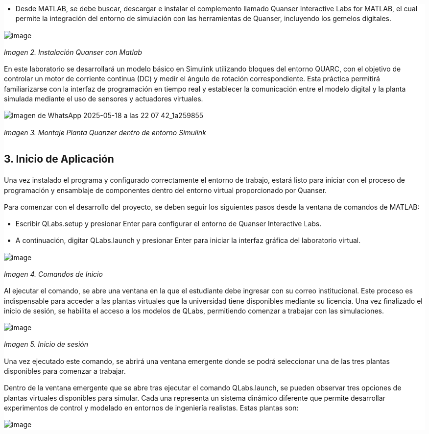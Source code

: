 * Desde MATLAB, se debe buscar, descargar e instalar el complemento llamado Quanser Interactive Labs for MATLAB, el cual permite la integración del entorno de simulación con las herramientas de Quanser, incluyendo los gemelos digitales.

![image](https://github.com/user-attachments/assets/ad78c73a-767f-4812-84ef-93bf952304df)

*Imagen 2. Instalación Quanser con Matlab*

En este laboratorio se desarrollará un modelo básico en Simulink utilizando bloques del entorno QUARC, con el objetivo de controlar un motor de corriente continua (DC) y medir el ángulo de rotación correspondiente. Esta práctica permitirá familiarizarse con la interfaz de programación en tiempo real y establecer la comunicación entre el modelo digital y la planta simulada mediante el uso de sensores y actuadores virtuales.

![Imagen de WhatsApp 2025-05-18 a las 22 07 42_1a259855](https://github.com/user-attachments/assets/7e4d87b2-a5d2-4710-ab38-ac2baa72e96c)

*Imagen 3. Montaje Planta Quanzer dentro de entorno Simulink*

## 3. Inicio de Aplicación <a id='Inicio-de-Aplicación'> </a>

Una vez instalado el programa y configurado correctamente el entorno de trabajo, estará listo para iniciar con el proceso de programación y ensamblaje de componentes dentro del entorno virtual proporcionado por Quanser.

Para comenzar con el desarrollo del proyecto, se deben seguir los siguientes pasos desde la ventana de comandos de MATLAB:

* Escribir QLabs.setup y presionar Enter para configurar el entorno de Quanser Interactive Labs.

* A continuación, digitar QLabs.launch y presionar Enter para iniciar la interfaz gráfica del laboratorio virtual.

![image](https://github.com/user-attachments/assets/04990508-f731-48f5-8513-48488d2a426d)

*Imagen 4. Comandos de Inicio*

Al ejecutar el comando, se abre una ventana en la que el estudiante debe ingresar con su correo institucional. Este proceso es indispensable para acceder a las plantas virtuales que la universidad tiene disponibles mediante su licencia. Una vez finalizado el inicio de sesión, se habilita el acceso a los modelos de QLabs, permitiendo comenzar a trabajar con las simulaciones.

![image](https://github.com/user-attachments/assets/1c6a3717-aa8c-4005-96b9-e3e9b99ef0b1)

*Imagen 5. Inicio de sesión*

Una vez ejecutado este comando, se abrirá una ventana emergente donde se podrá seleccionar una de las tres plantas disponibles para comenzar a trabajar.

Dentro de la ventana emergente que se abre tras ejecutar el comando QLabs.launch, se pueden observar tres opciones de plantas virtuales disponibles para simular. Cada una representa un sistema dinámico diferente que permite desarrollar experimentos de control y modelado en entornos de ingeniería realistas. Estas plantas son:

![image](https://github.com/user-attachments/assets/c96b09b5-e503-4935-bf95-4118626a30ea)

